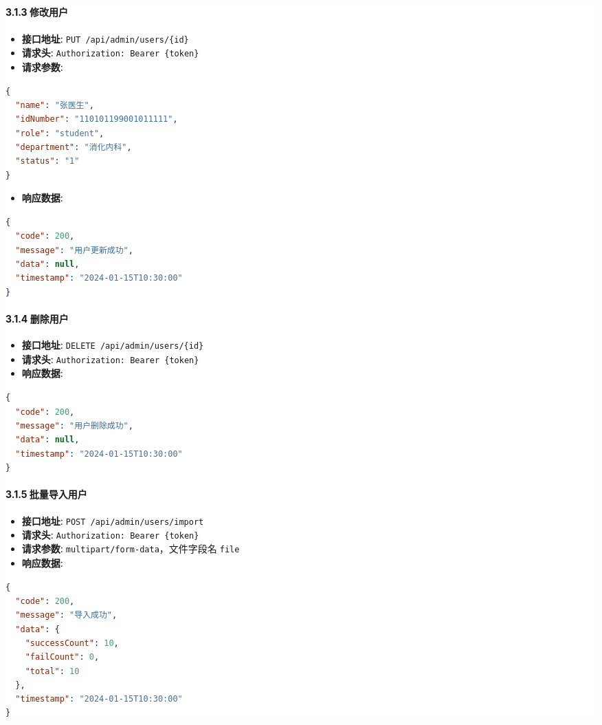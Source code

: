 #### 3.1.3 修改用户
- **接口地址**: `PUT /api/admin/users/{id}`
- **请求头**: `Authorization: Bearer {token}`
- **请求参数**:
```json
{
  "name": "张医生",
  "idNumber": "110101199001011111",
  "role": "student",
  "department": "消化内科",
  "status": "1"
}
```
- **响应数据**:
```json
{
  "code": 200,
  "message": "用户更新成功",
  "data": null,
  "timestamp": "2024-01-15T10:30:00"
}
```

#### 3.1.4 删除用户
- **接口地址**: `DELETE /api/admin/users/{id}`
- **请求头**: `Authorization: Bearer {token}`
- **响应数据**:
```json
{
  "code": 200,
  "message": "用户删除成功",
  "data": null,
  "timestamp": "2024-01-15T10:30:00"
}
```

#### 3.1.5 批量导入用户
- **接口地址**: `POST /api/admin/users/import`
- **请求头**: `Authorization: Bearer {token}`
- **请求参数**: `multipart/form-data`，文件字段名 `file`
- **响应数据**:
```json
{
  "code": 200,
  "message": "导入成功",
  "data": {
    "successCount": 10,
    "failCount": 0,
    "total": 10
  },
  "timestamp": "2024-01-15T10:30:00"
}
```
